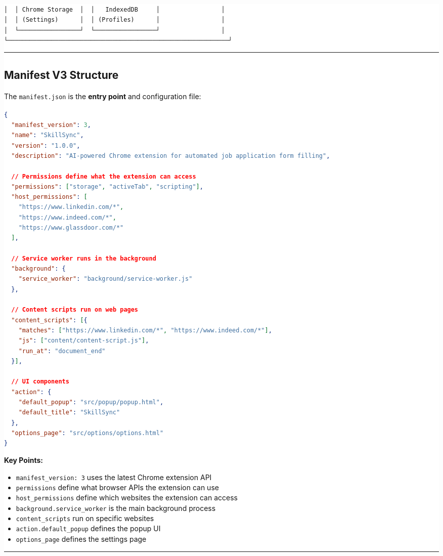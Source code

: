 ```
│  │ Chrome Storage  │  │   IndexedDB     │                 │
│  │ (Settings)      │  │ (Profiles)      │                 │
│  └─────────────────┘  └─────────────────┘                 │
└─────────────────────────────────────────────────────────────┘
```

---

## Manifest V3 Structure

The `manifest.json` is the **entry point** and configuration file:

```json
{
  "manifest_version": 3,
  "name": "SkillSync",
  "version": "1.0.0",
  "description": "AI-powered Chrome extension for automated job application form filling",
  
  // Permissions define what the extension can access
  "permissions": ["storage", "activeTab", "scripting"],
  "host_permissions": [
    "https://www.linkedin.com/*",
    "https://www.indeed.com/*",
    "https://www.glassdoor.com/*"
  ],
  
  // Service worker runs in the background
  "background": {
    "service_worker": "background/service-worker.js"
  },
  
  // Content scripts run on web pages
  "content_scripts": [{
    "matches": ["https://www.linkedin.com/*", "https://www.indeed.com/*"],
    "js": ["content/content-script.js"],
    "run_at": "document_end"
  }],
  
  // UI components
  "action": {
    "default_popup": "src/popup/popup.html",
    "default_title": "SkillSync"
  },
  "options_page": "src/options/options.html"
}
```

**Key Points:**
- `manifest_version: 3` uses the latest Chrome extension API
- `permissions` define what browser APIs the extension can use
- `host_permissions` define which websites the extension can access
- `background.service_worker` is the main background process
- `content_scripts` run on specific websites
- `action.default_popup` defines the popup UI
- `options_page` defines the settings page

---